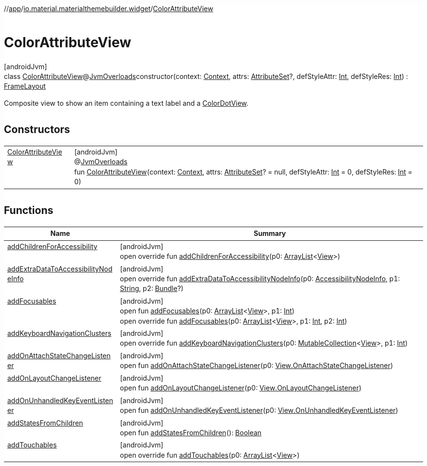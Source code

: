 //[app](../../../index.md)/[io.material.materialthemebuilder.widget](../index.md)/[ColorAttributeView](index.md)

# ColorAttributeView

[androidJvm]\
class [ColorAttributeView](index.md)@[JvmOverloads](https://kotlinlang.org/api/latest/jvm/stdlib/kotlin.jvm/-jvm-overloads/index.html)constructor(context: [Context](https://developer.android.com/reference/kotlin/android/content/Context.html), attrs: [AttributeSet](https://developer.android.com/reference/kotlin/android/util/AttributeSet.html)?, defStyleAttr: [Int](https://kotlinlang.org/api/latest/jvm/stdlib/kotlin/-int/index.html), defStyleRes: [Int](https://kotlinlang.org/api/latest/jvm/stdlib/kotlin/-int/index.html)) : [FrameLayout](https://developer.android.com/reference/kotlin/android/widget/FrameLayout.html)

Composite view to show an item containing a text label and a [ColorDotView](../-color-dot-view/index.md).

## Constructors

| | |
|---|---|
| [ColorAttributeView](-color-attribute-view.md) | [androidJvm]<br>@[JvmOverloads](https://kotlinlang.org/api/latest/jvm/stdlib/kotlin.jvm/-jvm-overloads/index.html)<br>fun [ColorAttributeView](-color-attribute-view.md)(context: [Context](https://developer.android.com/reference/kotlin/android/content/Context.html), attrs: [AttributeSet](https://developer.android.com/reference/kotlin/android/util/AttributeSet.html)? = null, defStyleAttr: [Int](https://kotlinlang.org/api/latest/jvm/stdlib/kotlin/-int/index.html) = 0, defStyleRes: [Int](https://kotlinlang.org/api/latest/jvm/stdlib/kotlin/-int/index.html) = 0) |

## Functions

| Name | Summary |
|---|---|
| [addChildrenForAccessibility](../-type-attribute-view/index.md#2102667750%2FFunctions%2F-912451524) | [androidJvm]<br>open override fun [addChildrenForAccessibility](../-type-attribute-view/index.md#2102667750%2FFunctions%2F-912451524)(p0: [ArrayList](https://developer.android.com/reference/kotlin/java/util/ArrayList.html)&lt;[View](https://developer.android.com/reference/kotlin/android/view/View.html)&gt;) |
| [addExtraDataToAccessibilityNodeInfo](../-type-attribute-view/index.md#724139241%2FFunctions%2F-912451524) | [androidJvm]<br>open override fun [addExtraDataToAccessibilityNodeInfo](../-type-attribute-view/index.md#724139241%2FFunctions%2F-912451524)(p0: [AccessibilityNodeInfo](https://developer.android.com/reference/kotlin/android/view/accessibility/AccessibilityNodeInfo.html), p1: [String](https://kotlinlang.org/api/latest/jvm/stdlib/kotlin/-string/index.html), p2: [Bundle](https://developer.android.com/reference/kotlin/android/os/Bundle.html)?) |
| [addFocusables](../-type-attribute-view/index.md#2083741077%2FFunctions%2F-912451524) | [androidJvm]<br>open fun [addFocusables](../-type-attribute-view/index.md#2083741077%2FFunctions%2F-912451524)(p0: [ArrayList](https://developer.android.com/reference/kotlin/java/util/ArrayList.html)&lt;[View](https://developer.android.com/reference/kotlin/android/view/View.html)&gt;, p1: [Int](https://kotlinlang.org/api/latest/jvm/stdlib/kotlin/-int/index.html))<br>open override fun [addFocusables](../-type-attribute-view/index.md#-686802359%2FFunctions%2F-912451524)(p0: [ArrayList](https://developer.android.com/reference/kotlin/java/util/ArrayList.html)&lt;[View](https://developer.android.com/reference/kotlin/android/view/View.html)&gt;, p1: [Int](https://kotlinlang.org/api/latest/jvm/stdlib/kotlin/-int/index.html), p2: [Int](https://kotlinlang.org/api/latest/jvm/stdlib/kotlin/-int/index.html)) |
| [addKeyboardNavigationClusters](../-type-attribute-view/index.md#-472530930%2FFunctions%2F-912451524) | [androidJvm]<br>open override fun [addKeyboardNavigationClusters](../-type-attribute-view/index.md#-472530930%2FFunctions%2F-912451524)(p0: [MutableCollection](https://kotlinlang.org/api/latest/jvm/stdlib/kotlin.collections/-mutable-collection/index.html)&lt;[View](https://developer.android.com/reference/kotlin/android/view/View.html)&gt;, p1: [Int](https://kotlinlang.org/api/latest/jvm/stdlib/kotlin/-int/index.html)) |
| [addOnAttachStateChangeListener](../-type-attribute-view/index.md#-1392072798%2FFunctions%2F-912451524) | [androidJvm]<br>open fun [addOnAttachStateChangeListener](../-type-attribute-view/index.md#-1392072798%2FFunctions%2F-912451524)(p0: [View.OnAttachStateChangeListener](https://developer.android.com/reference/kotlin/android/view/View.OnAttachStateChangeListener.html)) |
| [addOnLayoutChangeListener](../-type-attribute-view/index.md#315557218%2FFunctions%2F-912451524) | [androidJvm]<br>open fun [addOnLayoutChangeListener](../-type-attribute-view/index.md#315557218%2FFunctions%2F-912451524)(p0: [View.OnLayoutChangeListener](https://developer.android.com/reference/kotlin/android/view/View.OnLayoutChangeListener.html)) |
| [addOnUnhandledKeyEventListener](../-type-attribute-view/index.md#-791327774%2FFunctions%2F-912451524) | [androidJvm]<br>open fun [addOnUnhandledKeyEventListener](../-type-attribute-view/index.md#-791327774%2FFunctions%2F-912451524)(p0: [View.OnUnhandledKeyEventListener](https://developer.android.com/reference/kotlin/android/view/View.OnUnhandledKeyEventListener.html)) |
| [addStatesFromChildren](../-type-attribute-view/index.md#1595617457%2FFunctions%2F-912451524) | [androidJvm]<br>open fun [addStatesFromChildren](../-type-attribute-view/index.md#1595617457%2FFunctions%2F-912451524)(): [Boolean](https://kotlinlang.org/api/latest/jvm/stdlib/kotlin/-boolean/index.html) |
| [addTouchables](../-type-attribute-view/index.md#68764176%2FFunctions%2F-912451524) | [androidJvm]<br>open override fun [addTouchables](../-type-attribute-view/index.md#68764176%2FFunctions%2F-912451524)(p0: [ArrayList](https://developer.android.com/reference/kotlin/java/util/ArrayList.html)&lt;[View](https://developer.android.com/reference/kotlin/android/view/View.html)&gt;) |